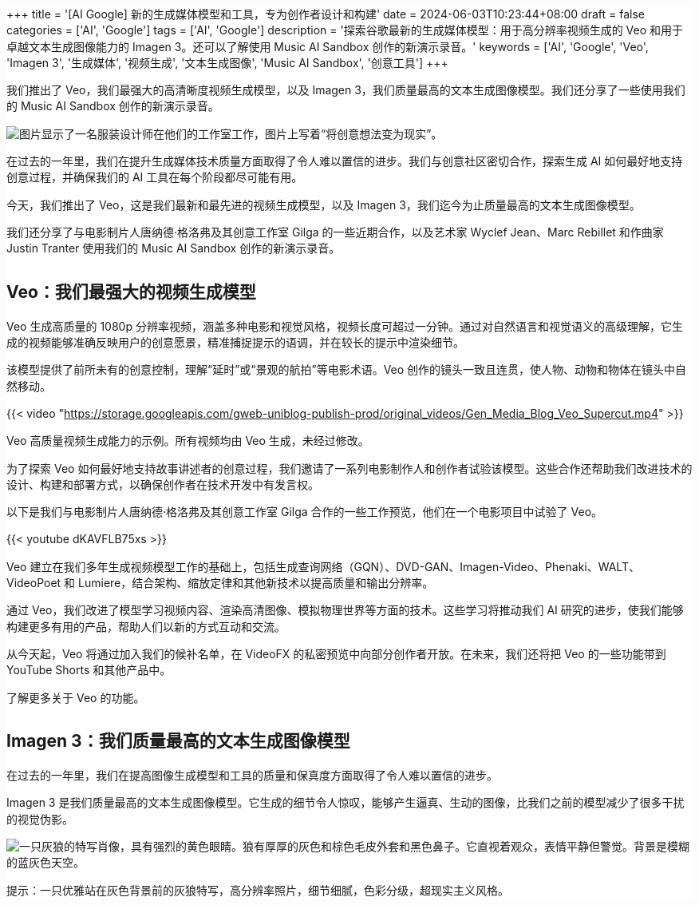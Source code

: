 +++
title = '[AI Google] 新的生成媒体模型和工具，专为创作者设计和构建'
date = 2024-06-03T10:23:44+08:00
draft = false
categories = ['AI', 'Google']
tags = ['AI', 'Google']
description = '探索谷歌最新的生成媒体模型：用于高分辨率视频生成的 Veo 和用于卓越文本生成图像能力的 Imagen 3。还可以了解使用 Music AI Sandbox 创作的新演示录音。'
keywords = ['AI', 'Google', 'Veo', 'Imagen 3', '生成媒体', '视频生成', '文本生成图像', 'Music AI Sandbox', '创意工具']
+++

我们推出了 Veo，我们最强大的高清晰度视频生成模型，以及 Imagen 3，我们质量最高的文本生成图像模型。我们还分享了一些使用我们的 Music AI Sandbox 创作的新演示录音。

![图片显示了一名服装设计师在他们的工作室工作，图片上写着“将创意想法变为现实”。](https://storage.googleapis.com/gweb-uniblog-publish-prod/images/IO24_Gen_Media_Header.width-1200.format-webp.webp)

在过去的一年里，我们在提升生成媒体技术质量方面取得了令人难以置信的进步。我们与创意社区密切合作，探索生成 AI 如何最好地支持创意过程，并确保我们的 AI 工具在每个阶段都尽可能有用。

今天，我们推出了 Veo，这是我们最新和最先进的视频生成模型，以及 Imagen 3，我们迄今为止质量最高的文本生成图像模型。

我们还分享了与电影制片人唐纳德·格洛弗及其创意工作室 Gilga 的一些近期合作，以及艺术家 Wyclef Jean、Marc Rebillet 和作曲家 Justin Tranter 使用我们的 Music AI Sandbox 创作的新演示录音。

## Veo：我们最强大的视频生成模型
Veo 生成高质量的 1080p 分辨率视频，涵盖多种电影和视觉风格，视频长度可超过一分钟。通过对自然语言和视觉语义的高级理解，它生成的视频能够准确反映用户的创意愿景，精准捕捉提示的语调，并在较长的提示中渲染细节。

该模型提供了前所未有的创意控制，理解“延时”或“景观的航拍”等电影术语。Veo 创作的镜头一致且连贯，使人物、动物和物体在镜头中自然移动。

{{< video "https://storage.googleapis.com/gweb-uniblog-publish-prod/original_videos/Gen_Media_Blog_Veo_Supercut.mp4" >}}

Veo 高质量视频生成能力的示例。所有视频均由 Veo 生成，未经过修改。

为了探索 Veo 如何最好地支持故事讲述者的创意过程，我们邀请了一系列电影制作人和创作者试验该模型。这些合作还帮助我们改进技术的设计、构建和部署方式，以确保创作者在技术开发中有发言权。

以下是我们与电影制片人唐纳德·格洛弗及其创意工作室 Gilga 合作的一些工作预览，他们在一个电影项目中试验了 Veo。

{{< youtube dKAVFLB75xs >}}

Veo 建立在我们多年生成视频模型工作的基础上，包括生成查询网络（GQN）、DVD-GAN、Imagen-Video、Phenaki、WALT、VideoPoet 和 Lumiere，结合架构、缩放定律和其他新技术以提高质量和输出分辨率。

通过 Veo，我们改进了模型学习视频内容、渲染高清图像、模拟物理世界等方面的技术。这些学习将推动我们 AI 研究的进步，使我们能够构建更多有用的产品，帮助人们以新的方式互动和交流。

从今天起，Veo 将通过加入我们的候补名单，在 VideoFX 的私密预览中向部分创作者开放。在未来，我们还将把 Veo 的一些功能带到 YouTube Shorts 和其他产品中。

了解更多关于 Veo 的功能。

## Imagen 3：我们质量最高的文本生成图像模型
在过去的一年里，我们在提高图像生成模型和工具的质量和保真度方面取得了令人难以置信的进步。

Imagen 3 是我们质量最高的文本生成图像模型。它生成的细节令人惊叹，能够产生逼真、生动的图像，比我们之前的模型减少了很多干扰的视觉伪影。

![一只灰狼的特写肖像，具有强烈的黄色眼睛。狼有厚厚的灰色和棕色毛皮外套和黑色鼻子。它直视着观众，表情平静但警觉。背景是模糊的蓝灰色天空。](https://storage.googleapis.com/gweb-uniblog-publish-prod/images/Copy_of_Copy_of_WM_A_close_up.max-1024x1024.format-webp.webp)

提示：一只优雅站在灰色背景前的灰狼特写，高分辨率照片，细节细腻，色彩分级，超现实主义风格。
